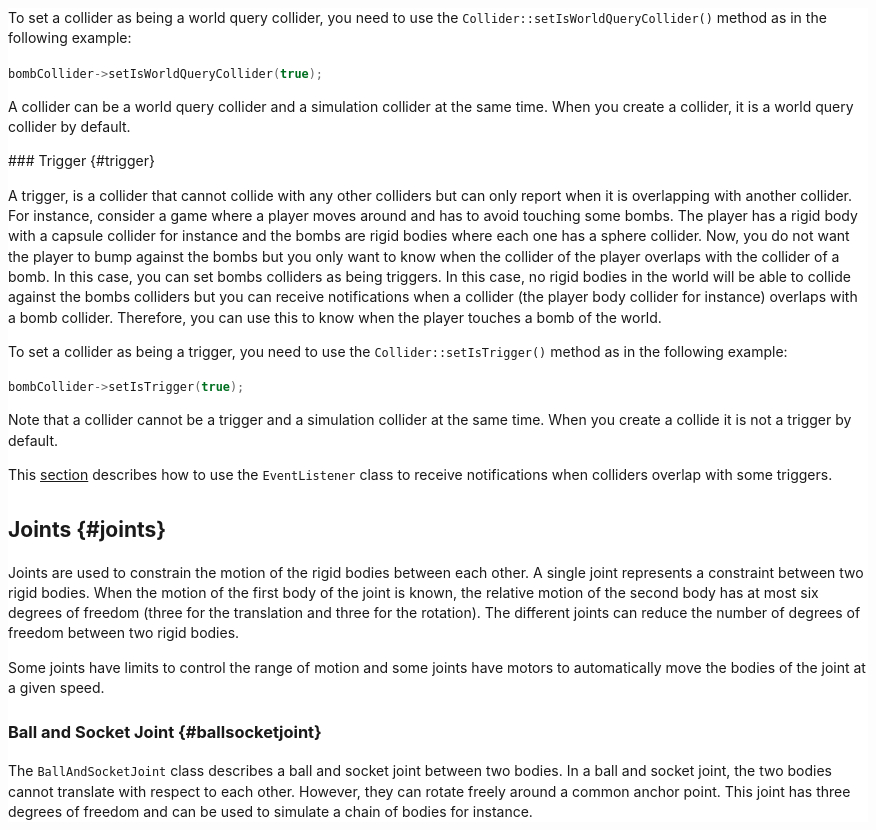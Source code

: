 To set a collider as being a world query collider, you need to use the `Collider::setIsWorldQueryCollider()` method as in the following example: 

~~~.cpp
bombCollider->setIsWorldQueryCollider(true);
~~~

A collider can be a world query collider and a simulation collider at the same time. When you create a collider, it is a world query collider by default.

### Trigger {#trigger}

A trigger, is a collider that cannot collide with any other colliders but can only report when it is overlapping with another collider. For instance,
consider a game where a player moves around and has to avoid touching some bombs. The player has a rigid body with a capsule collider for instance and
the bombs are rigid bodies where each one has a sphere collider. Now, you do not want the player to bump against the bombs but you only want to know
when the collider of the player overlaps with the collider of a bomb. In this case, you can set bombs colliders as being triggers. In this
case, no rigid bodies in the world will be able to collide against the bombs colliders but you can receive notifications when a collider (the player
body collider for instance) overlaps with a bomb collider. Therefore, you can use this to know when the player touches a bomb of the world. 

To set a collider as being a trigger, you need to use the `Collider::setIsTrigger()` method as in the following example: 

~~~.cpp
bombCollider->setIsTrigger(true);
~~~

Note that a collider cannot be a trigger and a simulation collider at the same time. When you create a collide it is not a trigger by default.

This [section](#eventlistenertriggers) describes how to use the `EventListener` class to receive notifications when colliders overlap
with some triggers.

## Joints {#joints}

Joints are used to constrain the motion of the rigid bodies between each other. A single joint represents a constraint between two rigid bodies.
When the motion of the first body of the joint is known, the relative motion of the second body has at most six degrees of freedom (three for the
translation and three for the rotation). The different joints can reduce the number of degrees of freedom between two rigid bodies. 

Some joints have limits to control the range of motion and some joints have motors to automatically move the bodies of the joint at a given speed. 

### Ball and Socket Joint {#ballsocketjoint}

The `BallAndSocketJoint` class describes a ball and socket joint between two bodies. In a ball and socket joint, the two bodies cannot
translate with respect to each other. However, they can rotate freely around a common anchor point. This joint has three degrees of freedom
and can be used to simulate a chain of bodies for instance. 
